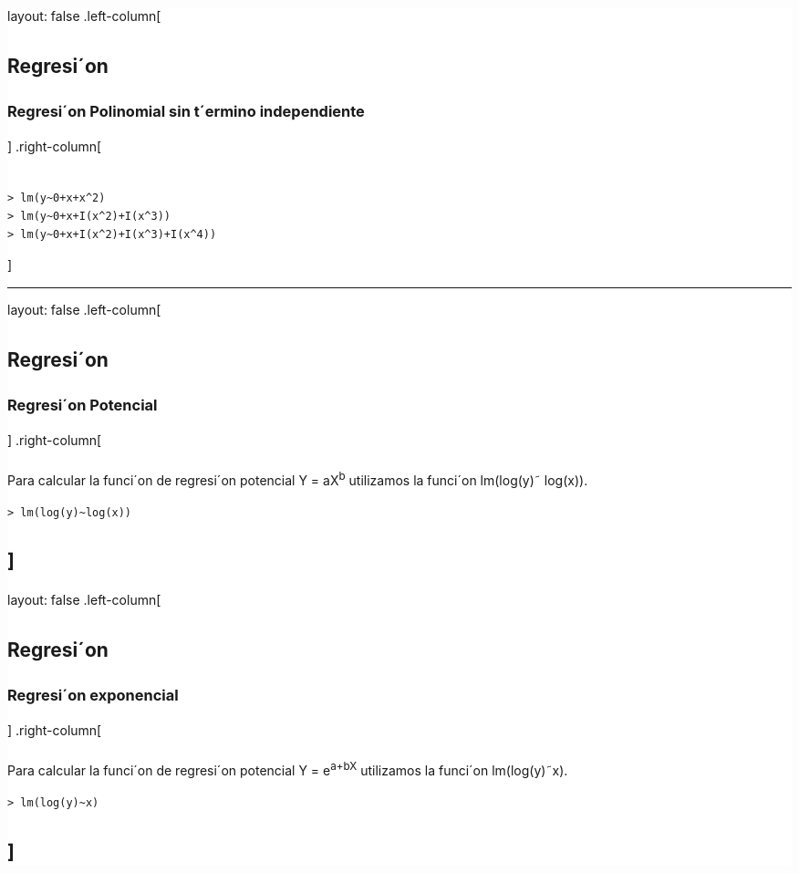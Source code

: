 
layout: false
.left-column[
  ## Regresi´on
   ### Regresi´on Polinomial sin t´ermino independiente
]
.right-column[
<br><br>
```
> lm(y~0+x+x^2)
> lm(y~0+x+I(x^2)+I(x^3))
> lm(y~0+x+I(x^2)+I(x^3)+I(x^4))
```
]

---

layout: false
.left-column[
  ## Regresi´on
   ### Regresi´on Potencial
]
.right-column[
<br><br>
Para calcular la funci´on de regresi´on potencial Y = aX<sup>b</sup> utilizamos la funci´on lm(log(y)˜ log(x)).

```
> lm(log(y)~log(x))
```
]
---

layout: false
.left-column[
  ## Regresi´on
   ### Regresi´on exponencial
]
.right-column[
<br><br>
Para calcular la funci´on de regresi´on potencial Y = e<sup>a+bX</sup> utilizamos la funci´on lm(log(y)˜x).

```
> lm(log(y)~x)
```
]
---
